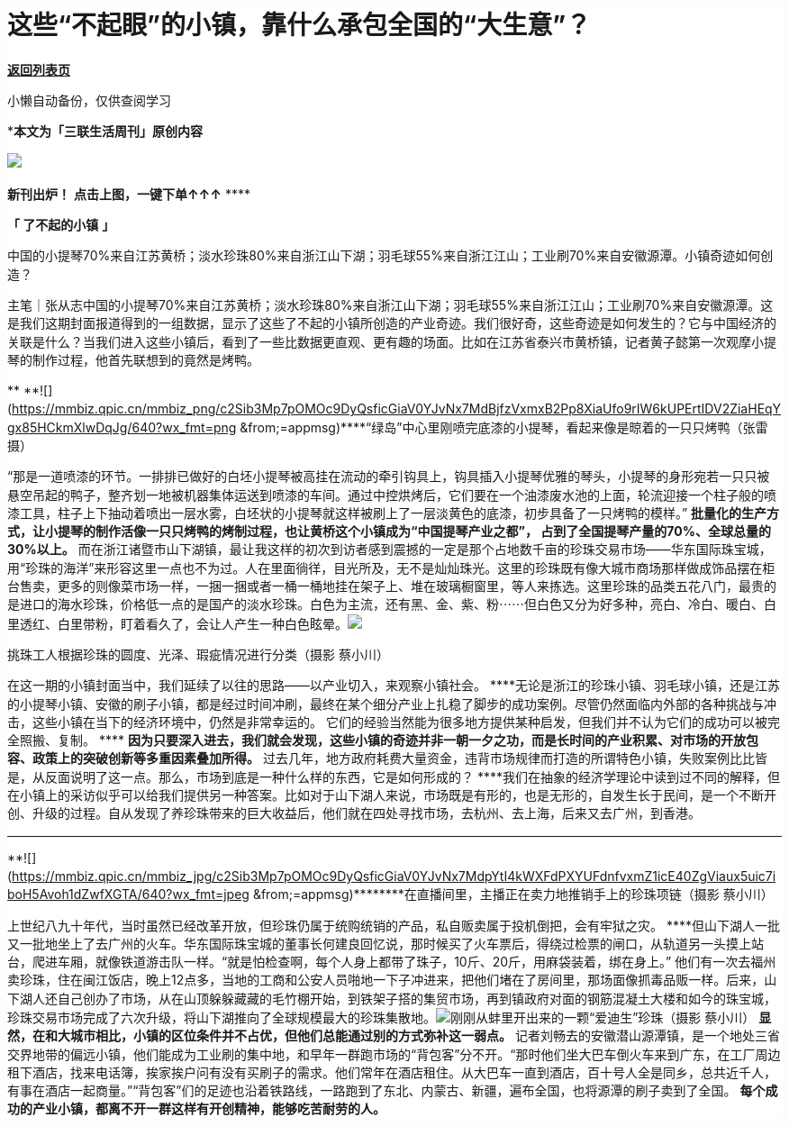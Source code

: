 # 这些“不起眼”的小镇，靠什么承包全国的“大生意”？

[**返回列表页**](/gzh/三联生活周刊)

小懒自动备份，仅供查阅学习

***本文为「三联生活周刊」原创内容**

[![](https://mmbiz.qpic.cn/sz_mmbiz_jpg/XnMeqb0xcz7218vQkP9CVaHxCADk8uyAykXZibuCIRVa8xqs0EHmpD4iaCCGRZib40U7sEJVVrp2bUAWWial7icFJUQ/640?wx_fmt=jpeg&from;=appmsg)]()

 **新刊出炉！** **点击上图，一键下单↑↑↑** ****

 **「 **了不起的小镇**** **」**

  
  

中国的小提琴70%来自江苏黄桥；淡水珍珠80%来自浙江山下湖；羽毛球55%来自浙江江山；工业刷70%来自安徽源潭。小镇奇迹如何创造？

  
  
主笔｜张从志中国的小提琴70%来自江苏黄桥；淡水珍珠80%来自浙江山下湖；羽毛球55%来自浙江江山；工业刷70%来自安徽源潭。这是我们这期封面报道得到的一组数据，显示了这些了不起的小镇所创造的产业奇迹。我们很好奇，这些奇迹是如何发生的？它与中国经济的关联是什么？当我们进入这些小镇后，看到了一些比数据更直观、更有趣的场面。比如在江苏省泰兴市黄桥镇，记者黄子懿第一次观摩小提琴的制作过程，他首先联想到的竟然是烤鸭。

 **
**![](https://mmbiz.qpic.cn/mmbiz_png/c2Sib3Mp7pOMOc9DyQsficGiaV0YJvNx7MdBjfzVxmxB2Pp8XiaUfo9rIW6kUPErtIDV2ZiaHEqYgx85HCkmXlwDqJg/640?wx_fmt=png
&from;=appmsg)****“绿岛”中心里刚喷完底漆的小提琴，看起来像是晾着的一只只烤鸭（张雷 摄）

“那是一道喷漆的环节。一排排已做好的白坯小提琴被高挂在流动的牵引钩具上，钩具插入小提琴优雅的琴头，小提琴的身形宛若一只只被悬空吊起的鸭子，整齐划一地被机器集体运送到喷漆的车间。通过中控烘烤后，它们要在一个油漆废水池的上面，轮流迎接一个柱子般的喷漆工具，柱子上下抽动着喷出一层水雾，白坯状的小提琴就这样被刷上了一层淡黄色的底漆，初步具备了一只烤鸭的模样。”
**批量化的生产方式，让小提琴的制作活像一只只烤鸭的烤制过程，也让黄桥这个小镇成为“中国提琴产业之都”，
占到了全国提琴产量的70%、全球总量的30%以上。**
而在浙江诸暨市山下湖镇，最让我这样的初次到访者感到震撼的一定是那个占地数千亩的珍珠交易市场——华东国际珠宝城，用“珍珠的海洋”来形容这里一点也不为过。人在里面徜徉，目光所及，无不是灿灿珠光。这里的珍珠既有像大城市商场那样做成饰品摆在柜台售卖，更多的则像菜市场一样，一捆一捆或者一桶一桶地挂在架子上、堆在玻璃橱窗里，等人来拣选。这里珍珠的品类五花八门，最贵的是进口的海水珍珠，价格低一点的是国产的淡水珍珠。白色为主流，还有黑、金、紫、粉⋯⋯但白色又分为好多种，亮白、冷白、暖白、白里透红、白里带粉，盯着看久了，会让人产生一种白色眩晕。![](https://mmbiz.qpic.cn/mmbiz_jpg/c2Sib3Mp7pOMOc9DyQsficGiaV0YJvNx7MdzbkbfQ4DDrU5xDgGZ5M9Yup812QWsoibS6diadrLQQdV1sRAKwlicQKvg/640?wx_fmt=jpeg&from;=appmsg)

挑珠工人根据珍珠的圆度、光泽、瑕疵情况进行分类（摄影 蔡小川）

在这一期的小镇封面当中，我们延续了以往的思路——以产业切入，来观察小镇社会。
****无论是浙江的珍珠小镇、羽毛球小镇，还是江苏的小提琴小镇、安徽的刷子小镇，都是经过时间冲刷，最终在某个细分产业上扎稳了脚步的成功案例。尽管仍然面临内外部的各种挑战与冲击，这些小镇在当下的经济环境中，仍然是非常幸运的。
它们的经验当然能为很多地方提供某种启发，但我们并不认为它们的成功可以被完全照搬、复制。 ****
**因为只要深入进去，我们就会发现，这些小镇的奇迹并非一朝一夕之功，而是长时间的产业积累、对市场的开放包容、政策上的突破创新等多重因素叠加所得。**
过去几年，地方政府耗费大量资金，违背市场规律而打造的所谓特色小镇，失败案例比比皆是，从反面说明了这一点。那么，市场到底是一种什么样的东西，它是如何形成的？
****我们在抽象的经济学理论中读到过不同的解释，但在小镇上的采访似乎可以给我们提供另一种答案。比如对于山下湖人来说，市场既是有形的，也是无形的，自发生长于民间，是一个不断开创、升级的过程。自从发现了养珍珠带来的巨大收益后，他们就在四处寻找市场，去杭州、去上海，后来又去广州，到香港。

 ** ** **
**![](https://mmbiz.qpic.cn/mmbiz_jpg/c2Sib3Mp7pOMOc9DyQsficGiaV0YJvNx7MdpYtI4kWXFdPXYUFdnfvxmZ1icE40ZgViaux5uic7iboH5Avoh1dZwfXGTA/640?wx_fmt=jpeg
&from;=appmsg)********在直播间里，主播正在卖力地推销手上的珍珠项链（摄影 蔡小川）

上世纪八九十年代，当时虽然已经改革开放，但珍珠仍属于统购统销的产品，私自贩卖属于投机倒把，会有牢狱之灾。
****但山下湖人一批又一批地坐上了去广州的火车。华东国际珠宝城的董事长何建良回忆说，那时候买了火车票后，得绕过检票的闸口，从轨道另一头摸上站台，爬进车厢，就像铁道游击队一样。“就是怕检查啊，每个人身上都带了珠子，10斤、20斤，用麻袋装着，绑在身上。”
他们有一次去福州卖珍珠，住在闽江饭店，晚上12点多，当地的工商和公安人员啪地一下子冲进来，把他们堵在了房间里，那场面像抓毒品贩一样。后来，山下湖人还自己创办了市场，从在山顶躲躲藏藏的毛竹棚开始，到铁架子搭的集贸市场，再到镇政府对面的钢筋混凝土大楼和如今的珠宝城，珍珠交易市场完成了六次升级，将山下湖推向了全球规模最大的珍珠集散地。![](https://mmbiz.qpic.cn/mmbiz_jpg/c2Sib3Mp7pOMOc9DyQsficGiaV0YJvNx7MdFBiagc76icHyceXa9SQZrVHNyXWDicutViaCCgj679la40ic6Ys2tPnPibdQ/640?wx_fmt=jpeg&from;=appmsg)刚刚从蚌里开出来的一颗“爱迪生”珍珠（摄影
蔡小川） **显然，在和大城市相比，小镇的区位条件并不占优，但他们总能通过别的方式弥补这一弱点。**
记者刘畅去的安徽潜山源潭镇，是一个地处三省交界地带的偏远小镇，他们能成为工业刷的集中地，和早年一群跑市场的“背包客”分不开。“那时他们坐大巴车倒火车来到广东，在工厂周边租下酒店，找来电话簿，挨家挨户问有没有买刷子的需求。他们常年在酒店租住。从大巴车一直到酒店，百十号人全是同乡，总共近千人，有事在酒店一起商量。”“背包客”们的足迹也沿着铁路线，一路跑到了东北、内蒙古、新疆，遍布全国，也将源潭的刷子卖到了全国。
**每个成功的产业小镇，都离不开一群这样有开创精神，能够吃苦耐劳的人。**